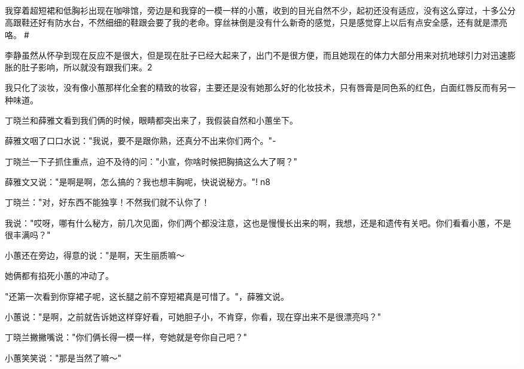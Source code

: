 


我穿着超短裙和低胸衫出现在咖啡馆，旁边是和我穿的一模一样的小蕙，收到的目光自然不少，起初还没有适应，没有这么穿过，十多公分高跟鞋还好有防水台，不然细细的鞋跟会要了我的老命。穿丝袜倒是没有什么新奇的感觉，只是感觉穿上以后有点安全感，还有就是漂亮咯。 #





李静虽然从怀孕到现在反应不是很大，但是现在肚子已经大起来了，出门不是很方便，而且她现在的体力大部分用来对抗地球引力对迅速膨胀的肚子影响，所以就没有跟我们来。2





我只化了淡妆，没有像小蕙那样化全套的精致的妆容，主要还是没有她那么好的化妆技术，只有唇膏是同色系的红色，白面红唇反而有另一种味道。





丁晓兰和薛雅文看到我们俩的时候，眼睛都突出来了，我假装自然和小蕙坐下。



薛雅文咽了口口水说："我说，要不是跟你熟，还真分不出来你们两个。"-





丁晓兰一下子抓住重点，迫不及待的问："小宣，你啥时候把胸搞这么大了啊？"



薛雅文又说："是啊是啊，怎么搞的？我也想丰胸呢，快说说秘方。"! n8



丁晓兰："对，好东西不能独享！不然我们就不认你了！





我说："哎呀，哪有什么秘方，前几次见面，你们两个都没注意，这也是慢慢长出来的啊，我想，还是和遗传有关吧。你们看看小蕙，不是很丰满吗？"



小蕙还在旁边，得意的说："是啊，天生丽质嘛～



她俩都有掐死小蕙的冲动了。





"还第一次看到你穿裙子呢，这长腿之前不穿短裙真是可惜了。"，薛雅文说。





小蕙说："是啊，之前就告诉她这样穿好看，可她胆子小，不肯穿，你看，现在穿出来不是很漂亮吗？"



丁晓兰撇撇嘴说："你们俩长得一模一样，夸她就是夸你自己吧？"



小蕙笑笑说："那是当然了嘛～"



